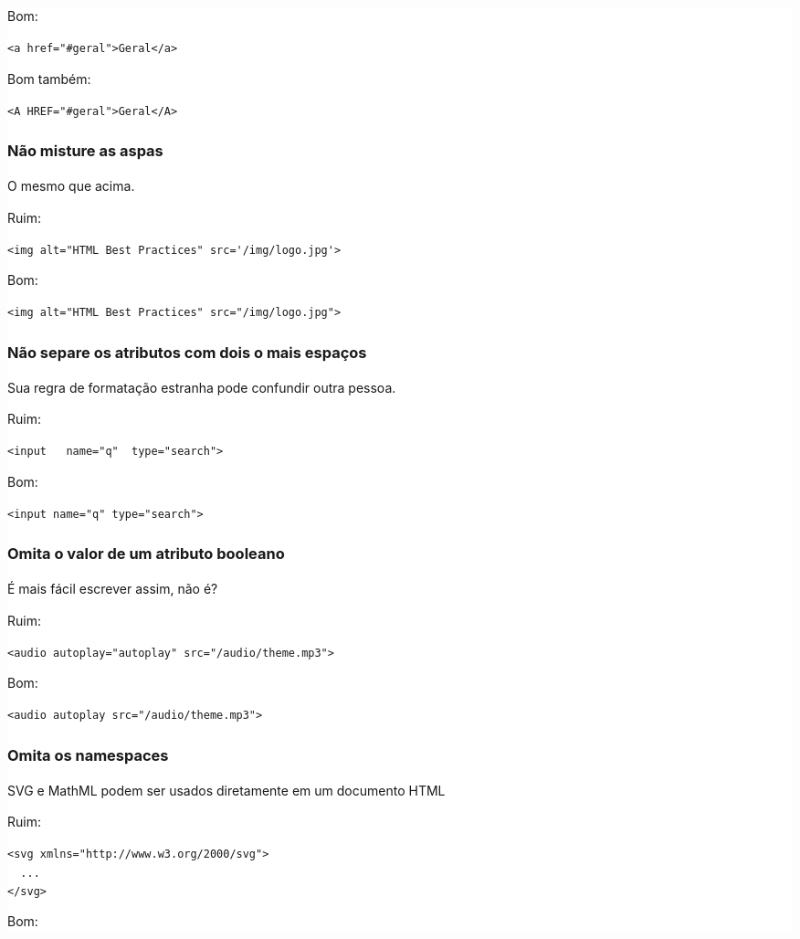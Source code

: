 Bom:

    <a href="#geral">Geral</a>

Bom também:

    <A HREF="#geral">Geral</A>

### Não misture as aspas<span id="dont-mix-quotation-marks"></span>

O mesmo que acima.

Ruim:

    <img alt="HTML Best Practices" src='/img/logo.jpg'>

Bom:

    <img alt="HTML Best Practices" src="/img/logo.jpg">

### Não separe os atributos com dois o mais espaços<span id="dont-separate-attributes-with-two-or-more-white-spaces"></span>

Sua regra de formatação estranha pode confundir outra pessoa.

Ruim:

    <input   name="q"  type="search">

Bom:

    <input name="q" type="search">

### Omita o valor de um atributo booleano<span id="omit-boolean-attribute-value"></span>

É mais fácil escrever assim, não é?

Ruim:

    <audio autoplay="autoplay" src="/audio/theme.mp3">

Bom:

    <audio autoplay src="/audio/theme.mp3">

### Omita os namespaces<span id="omit-namespaces"></span>

SVG e MathML podem ser usados diretamente em um documento HTML

Ruim:

    <svg xmlns="http://www.w3.org/2000/svg">
      ...
    </svg>

Bom:
